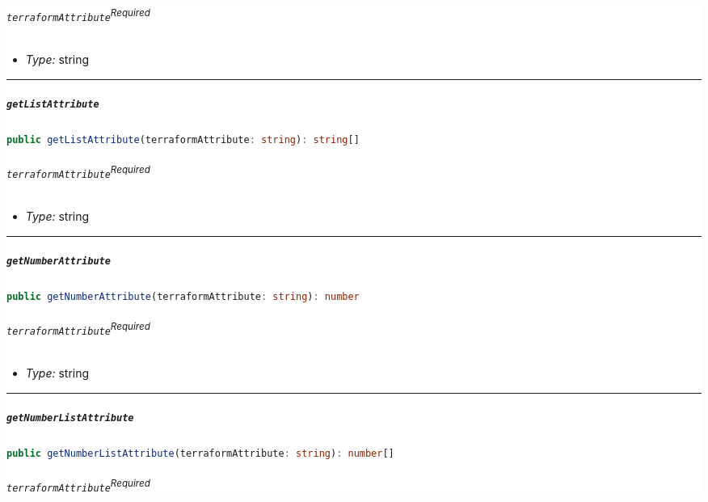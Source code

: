 ###### `terraformAttribute`<sup>Required</sup> <a name="terraformAttribute" id="@cdktf/provider-opentelekomcloud.apigwApiPublishmentV2.ApigwApiPublishmentV2HistoryOutputReference.getBooleanMapAttribute.parameter.terraformAttribute"></a>

- *Type:* string

---

##### `getListAttribute` <a name="getListAttribute" id="@cdktf/provider-opentelekomcloud.apigwApiPublishmentV2.ApigwApiPublishmentV2HistoryOutputReference.getListAttribute"></a>

```typescript
public getListAttribute(terraformAttribute: string): string[]
```

###### `terraformAttribute`<sup>Required</sup> <a name="terraformAttribute" id="@cdktf/provider-opentelekomcloud.apigwApiPublishmentV2.ApigwApiPublishmentV2HistoryOutputReference.getListAttribute.parameter.terraformAttribute"></a>

- *Type:* string

---

##### `getNumberAttribute` <a name="getNumberAttribute" id="@cdktf/provider-opentelekomcloud.apigwApiPublishmentV2.ApigwApiPublishmentV2HistoryOutputReference.getNumberAttribute"></a>

```typescript
public getNumberAttribute(terraformAttribute: string): number
```

###### `terraformAttribute`<sup>Required</sup> <a name="terraformAttribute" id="@cdktf/provider-opentelekomcloud.apigwApiPublishmentV2.ApigwApiPublishmentV2HistoryOutputReference.getNumberAttribute.parameter.terraformAttribute"></a>

- *Type:* string

---

##### `getNumberListAttribute` <a name="getNumberListAttribute" id="@cdktf/provider-opentelekomcloud.apigwApiPublishmentV2.ApigwApiPublishmentV2HistoryOutputReference.getNumberListAttribute"></a>

```typescript
public getNumberListAttribute(terraformAttribute: string): number[]
```

###### `terraformAttribute`<sup>Required</sup> <a name="terraformAttribute" id="@cdktf/provider-opentelekomcloud.apigwApiPublishmentV2.ApigwApiPublishmentV2HistoryOutputReference.getNumberListAttribute.parameter.terraformAttribute"></a>

